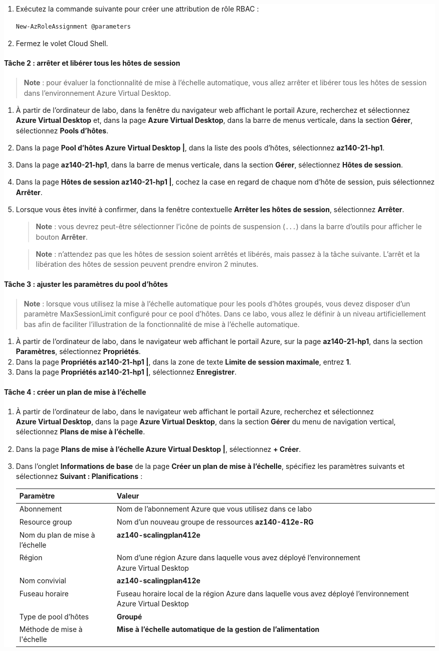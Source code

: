 1. Exécutez la commande suivante pour créer une attribution de rôle RBAC :

    ```powershell
    New-AzRoleAssignment @parameters
    ```

1. Fermez le volet Cloud Shell.

#### Tâche 2 : arrêter et libérer tous les hôtes de session

> **Note** : pour évaluer la fonctionnalité de mise à l’échelle automatique, vous allez arrêter et libérer tous les hôtes de session dans l’environnement Azure Virtual Desktop. 

1. À partir de l’ordinateur de labo, dans la fenêtre du navigateur web affichant le portail Azure, recherchez et sélectionnez **Azure Virtual Desktop** et, dans la page **Azure Virtual Desktop**, dans la barre de menus verticale, dans la section **Gérer**, sélectionnez **Pools d’hôtes**.
1. Dans la page **Pool d’hôtes Azure Virtual Desktop \|**, dans la liste des pools d’hôtes, sélectionnez **az140-21-hp1**.
1. Dans la page **az140-21-hp1**, dans la barre de menus verticale, dans la section **Gérer**, sélectionnez **Hôtes de session**.
1. Dans la page **Hôtes de session az140-21-hp1 \|**, cochez la case en regard de chaque nom d’hôte de session, puis sélectionnez **Arrêter**.
1. Lorsque vous êtes invité à confirmer, dans la fenêtre contextuelle **Arrêter les hôtes de session**, sélectionnez **Arrêter**.

    > **Note** : vous devrez peut-être sélectionner l’icône de points de suspension (`...`) dans la barre d’outils pour afficher le bouton **Arrêter**.

    > **Note** : n’attendez pas que les hôtes de session soient arrêtés et libérés, mais passez à la tâche suivante. L’arrêt et la libération des hôtes de session peuvent prendre environ 2 minutes.

#### Tâche 3 : ajuster les paramètres du pool d’hôtes

> **Note** : lorsque vous utilisez la mise à l’échelle automatique pour les pools d’hôtes groupés, vous devez disposer d’un paramètre MaxSessionLimit configuré pour ce pool d’hôtes. Dans ce labo, vous allez le définir à un niveau artificiellement bas afin de faciliter l’illustration de la fonctionnalité de mise à l’échelle automatique.

1. À partir de l’ordinateur de labo, dans le navigateur web affichant le portail Azure, sur la page **az140-21-hp1**, dans la section **Paramètres**, sélectionnez **Propriétés**.
1. Dans la page **Propriétés az140-21-hp1 \|**, dans la zone de texte **Limite de session maximale**, entrez **1**.
1. Dans la page **Propriétés az140-21-hp1 \|**, sélectionnez **Enregistrer**.

#### Tâche 4 : créer un plan de mise à l’échelle

1. À partir de l’ordinateur de labo, dans le navigateur web affichant le portail Azure, recherchez et sélectionnez **Azure Virtual Desktop**, dans la page **Azure Virtual Desktop**, dans la section **Gérer** du menu de navigation vertical, sélectionnez **Plans de mise à l’échelle**.
1. Dans la page **Plans de mise à l’échelle Azure Virtual Desktop \|**, sélectionnez **+ Créer**.
1. Dans l’onglet **Informations de base** de la page **Créer un plan de mise à l’échelle**, spécifiez les paramètres suivants et sélectionnez **Suivant : Planifications** :

    |Paramètre|Valeur|
    |---|---|
    |Abonnement|Nom de l’abonnement Azure que vous utilisez dans ce labo|
    |Resource group|Nom d’un nouveau groupe de ressources **az140-412e-RG**|
    |Nom du plan de mise à l’échelle|**az140-scalingplan412e**|
    |Région|Nom d’une région Azure dans laquelle vous avez déployé l’environnement Azure Virtual Desktop|
    |Nom convivial|**az140-scalingplan412e**|
    |Fuseau horaire|Fuseau horaire local de la région Azure dans laquelle vous avez déployé l’environnement Azure Virtual Desktop|
    |Type de pool d’hôtes|**Groupé**|
    |Méthode de mise à l'échelle|**Mise à l’échelle automatique de la gestion de l’alimentation**|